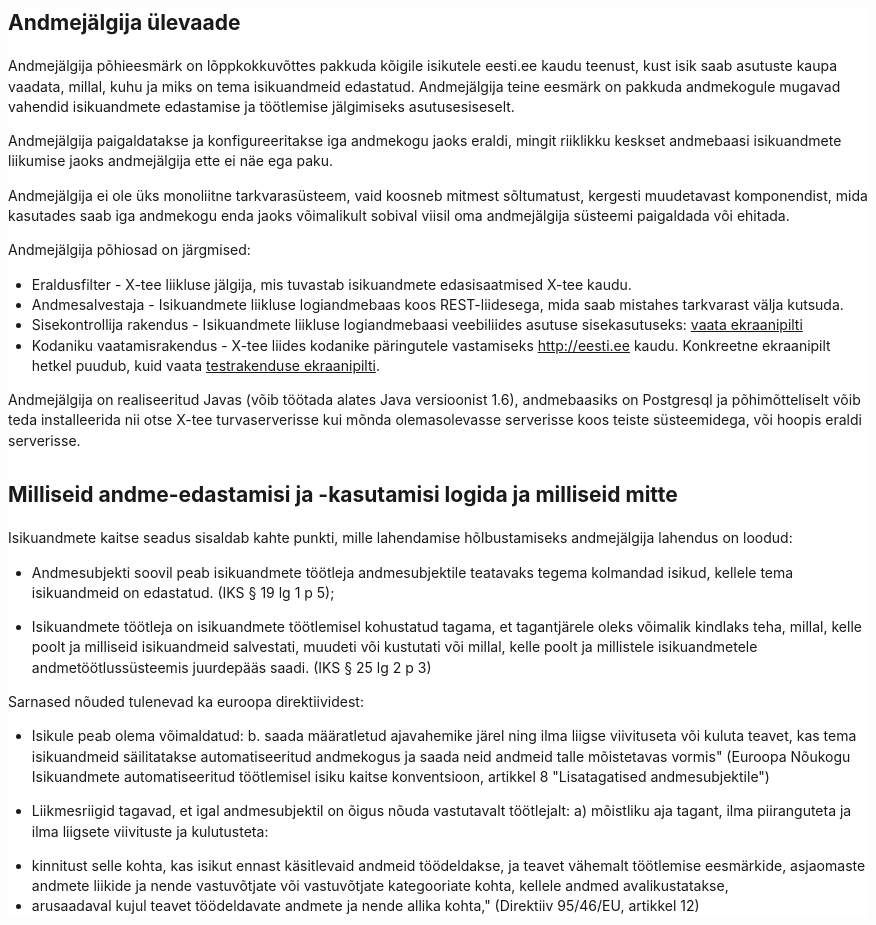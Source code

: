 ## Andmejälgija ülevaade

Andmejälgija põhieesmärk on lõppkokkuvõttes pakkuda kõigile isikutele eesti.ee kaudu teenust,
kust isik saab asutuste kaupa vaadata, millal, kuhu ja miks on tema isikuandmeid edastatud.
Andmejälgija teine eesmärk on pakkuda andmekogule mugavad vahendid isikuandmete edastamise
ja töötlemise jälgimiseks asutusesiseselt.

Andmejälgija paigaldatakse ja konfigureeritakse iga andmekogu jaoks eraldi, mingit riiklikku keskset 
andmebaasi isikuandmete liikumise jaoks andmejälgija ette ei näe ega paku.

Andmejälgija ei ole üks monoliitne tarkvarasüsteem, vaid koosneb mitmest sõltumatust, kergesti
muudetavast komponendist, mida kasutades saab iga andmekogu enda jaoks võimalikult sobival viisil
oma andmejälgija süsteemi paigaldada või ehitada. 

Andmejälgija põhiosad on järgmised:

* Eraldusfilter - X-tee liikluse jälgija, mis tuvastab isikuandmete edasisaatmised X-tee kaudu.
* Andmesalvestaja - Isikuandmete liikluse logiandmebaas koos REST-liidesega, mida saab mistahes tarkvarast välja kutsuda.
* Sisekontrollija rakendus - Isikuandmete liikluse logiandmebaasi veebiliides asutuse sisekasutuseks: [vaata ekraanipilti](img/screenshot_andmesalvestaja.png)
* Kodaniku vaatamisrakendus - X-tee liides kodanike päringutele vastamiseks http://eesti.ee kaudu. Konkreetne ekraanipilt hetkel puudub, kuid vaata [testrakenduse ekraanipilti](img/screenshot_testrakendus.png).

Andmejälgija on realiseeritud Javas (võib töötada alates Java versioonist 1.6), andmebaasiks on Postgresql ja põhimõtteliselt võib teda installeerida nii otse X-tee turvaserverisse kui mõnda olemasolevasse serverisse koos teiste süsteemidega, või hoopis eraldi serverisse.

## Milliseid andme-edastamisi ja -kasutamisi logida ja milliseid mitte

Isikuandmete kaitse seadus sisaldab kahte punkti, mille lahendamise hõlbustamiseks andmejälgija
lahendus on loodud:

* Andmesubjekti soovil peab isikuandmete töötleja andmesubjektile teatavaks tegema kolmandad isikud, kellele tema isikuandmeid on edastatud. (IKS § 19 lg 1 p 5);

* Isikuandmete töötleja on isikuandmete töötlemisel kohustatud tagama, et tagantjärele oleks võimalik kindlaks teha, millal, kelle poolt ja milliseid isikuandmeid salvestati, muudeti või kustutati või millal, kelle poolt ja millistele isikuandmetele andmetöötlussüsteemis juurdepääs saadi. (IKS § 25 lg 2 p 3)

Sarnased nõuded tulenevad ka euroopa direktiividest:

*	Isikule peab olema võimaldatud: b. saada määratletud ajavahemike järel ning ilma liigse viivituseta või kuluta teavet, kas tema isikuandmeid säilitatakse automatiseeritud andmekogus ja saada neid andmeid talle mõistetavas vormis" (Euroopa Nõukogu Isikuandmete automatiseeritud töötlemisel isiku kaitse konventsioon, artikkel 8 "Lisatagatised andmesubjektile")

* Liikmesriigid tagavad, et igal andmesubjektil on õigus nõuda vastutavalt töötlejalt:
a) mõistliku aja tagant, ilma piiranguteta ja ilma liigsete viivituste ja kulutusteta:
- kinnitust selle kohta, kas isikut ennast käsitlevaid andmeid töödeldakse, ja teavet vähemalt töötlemise eesmärkide, asjaomaste andmete liikide ja nende vastuvõtjate või vastuvõtjate kategooriate kohta, kellele andmed avalikustatakse,
- arusaadaval kujul teavet töödeldavate andmete ja nende allika kohta," (Direktiiv 95/46/EU, artikkel 12)
